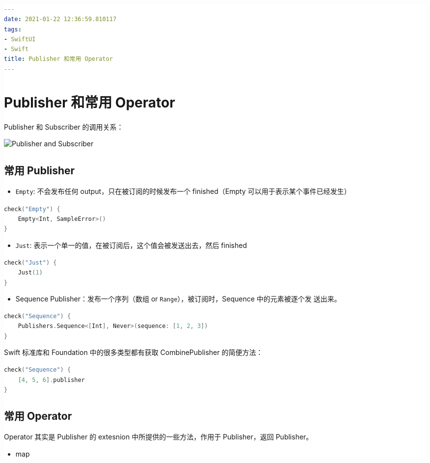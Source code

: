 ```yaml
---
date: 2021-01-22 12:36:59.810117
tags:
- SwiftUI
- Swift
title: Publisher 和常用 Operator
---
```

 # Publisher 和常用 Operator

 Publisher 和 Subscriber 的调用关系：

 ![Publisher and Subscriber](https://tva1.sinaimg.cn/large/008eGmZEgy1gmwd9v2rvdj31ey0s844e.jpg)

 ## 常用 Publisher

 - `Empty`: 不会发布任何 output，只在被订阅的时候发布一个 finished（Empty 可以用于表示某个事件已经发生）

```swift
check("Empty") {
    Empty<Int, SampleError>()
}
```

 - `Just`: 表示一个单一的值，在被订阅后，这个值会被发送出去，然后 finished

```swift
check("Just") {
    Just(1)
}
```

 - Sequence Publisher：发布一个序列（数组 or `Range`），被订阅时，Sequence 中的元素被逐个发 送出来。

```swift
check("Sequence") {
    Publishers.Sequence<[Int], Never>(sequence: [1, 2, 3])
}
```

 Swift 标准库和 Foundation 中的很多类型都有获取 CombinePublisher 的简便方法：

```swift
check("Sequence") {
    [4, 5, 6].publisher
}
```

 ## 常用 Operator

 Operator 其实是 Publisher 的 extesnion 中所提供的一些方法，作用于 Publisher，返回 Publisher。

 - map
